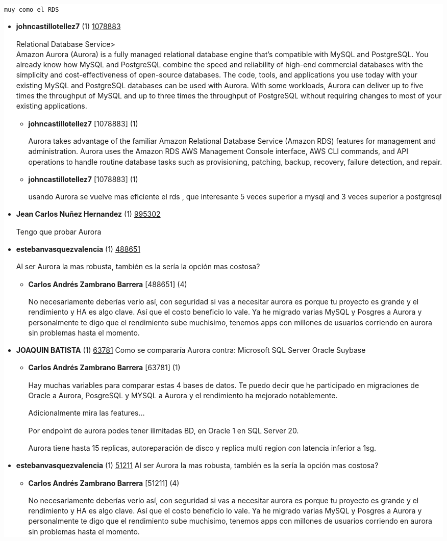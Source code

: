 	muy como el RDS

* **johncastillotellez7** (1) [1078883](https://platzi.com/comentario/1078883/) 

	Relational Database Service>  
	Amazon Aurora (Aurora) is a fully managed relational database engine that’s compatible with MySQL and PostgreSQL. You already know how MySQL and PostgreSQL combine the speed and reliability of high-end commercial databases with the simplicity and cost-effectiveness of open-source databases. The code, tools, and applications you use today with your existing MySQL and PostgreSQL databases can be used with Aurora. With some workloads, Aurora can deliver up to five times the throughput of MySQL and up to three times the throughput of PostgreSQL without requiring changes to most of your existing applications.

	* **johncastillotellez7** [1078883] (1)

		Aurora takes advantage of the familiar Amazon Relational Database Service (Amazon RDS) features for management and administration. Aurora uses the Amazon RDS AWS Management Console interface, AWS CLI commands, and API operations to handle routine database tasks such as provisioning, patching, backup, recovery, failure detection, and repair.

	* **johncastillotellez7** [1078883] (1)

		usando Aurora se vuelve mas eficiente el rds , que interesante 5 veces superior a mysql and 3 veces superior a postgresql

* **Jean Carlos Nuñez Hernandez** (1) [995302](https://platzi.com/comentario/995302/) 

	Tengo que probar Aurora

* **estebanvasquezvalencia** (1) [488651](https://platzi.com/comentario/488651/) 

	Al ser Aurora la mas robusta, también es la sería la opción mas costosa?

	* **Carlos Andrés Zambrano Barrera** [488651] (4)

		No necesariamente deberías verlo así, con seguridad si vas a necesitar aurora es porque tu proyecto es grande y el rendimiento y HA es algo clave. Así que el costo beneficio lo vale. Ya he migrado varias MySQL y Posgres a Aurora y personalmente te digo que el rendimiento sube muchisimo, tenemos apps con millones de usuarios corriendo en aurora sin problemas hasta el momento.

* **JOAQUIN BATISTA** (1) [63781](https://platzi.com/comentario/664730/) 
Como se compararía Aurora contra: Microsoft SQL Server Oracle Suybase 

	* **Carlos Andrés Zambrano Barrera** [63781] (1)

		Hay muchas variables para comparar estas 4 bases de datos. Te puedo decir que he participado en migraciones de Oracle a Aurora, PosgreSQL y MYSQL a Aurora y el rendimiento ha mejorado notablemente.
		
		Adicionalmente mira las features…
		
		Por endpoint de aurora podes tener ilimitadas BD, en Oracle 1 en SQL Server 20.
		
		Aurora tiene hasta 15 replicas, autoreparación de disco y replica multi region con latencia inferior a 1sg.

* **estebanvasquezvalencia** (1) [51211](https://platzi.com/comentario/488651/) 
Al ser Aurora la mas robusta, también es la sería la opción mas costosa?

	* **Carlos Andrés Zambrano Barrera** [51211] (4)

		No necesariamente deberías verlo así, con seguridad si vas a necesitar aurora es porque tu proyecto es grande y el rendimiento y HA es algo clave. Así que el costo beneficio lo vale. Ya he migrado varias MySQL y Posgres a Aurora y personalmente te digo que el rendimiento sube muchisimo, tenemos apps con millones de usuarios corriendo en aurora sin problemas hasta el momento.
